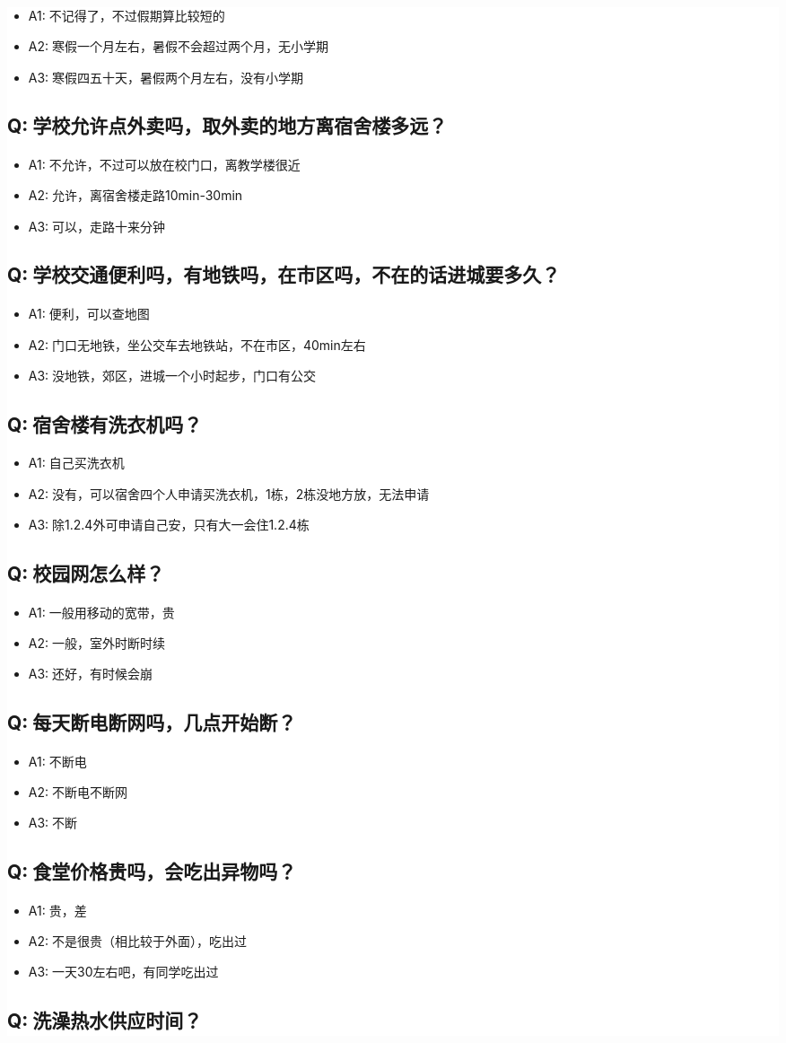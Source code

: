 - A1: 不记得了，不过假期算比较短的

- A2: 寒假一个月左右，暑假不会超过两个月，无小学期

- A3: 寒假四五十天，暑假两个月左右，没有小学期

## Q: 学校允许点外卖吗，取外卖的地方离宿舍楼多远？

- A1: 不允许，不过可以放在校门口，离教学楼很近

- A2: 允许，离宿舍楼走路10min-30min

- A3: 可以，走路十来分钟

## Q: 学校交通便利吗，有地铁吗，在市区吗，不在的话进城要多久？

- A1: 便利，可以查地图

- A2: 门口无地铁，坐公交车去地铁站，不在市区，40min左右

- A3: 没地铁，郊区，进城一个小时起步，门口有公交

## Q: 宿舍楼有洗衣机吗？

- A1: 自己买洗衣机

- A2: 没有，可以宿舍四个人申请买洗衣机，1栋，2栋没地方放，无法申请

- A3: 除1.2.4外可申请自己安，只有大一会住1.2.4栋

## Q: 校园网怎么样？

- A1: 一般用移动的宽带，贵

- A2: 一般，室外时断时续

- A3: 还好，有时候会崩

## Q: 每天断电断网吗，几点开始断？

- A1: 不断电

- A2: 不断电不断网

- A3: 不断

## Q: 食堂价格贵吗，会吃出异物吗？

- A1: 贵，差

- A2: 不是很贵（相比较于外面），吃出过

- A3: 一天30左右吧，有同学吃出过

## Q: 洗澡热水供应时间？
